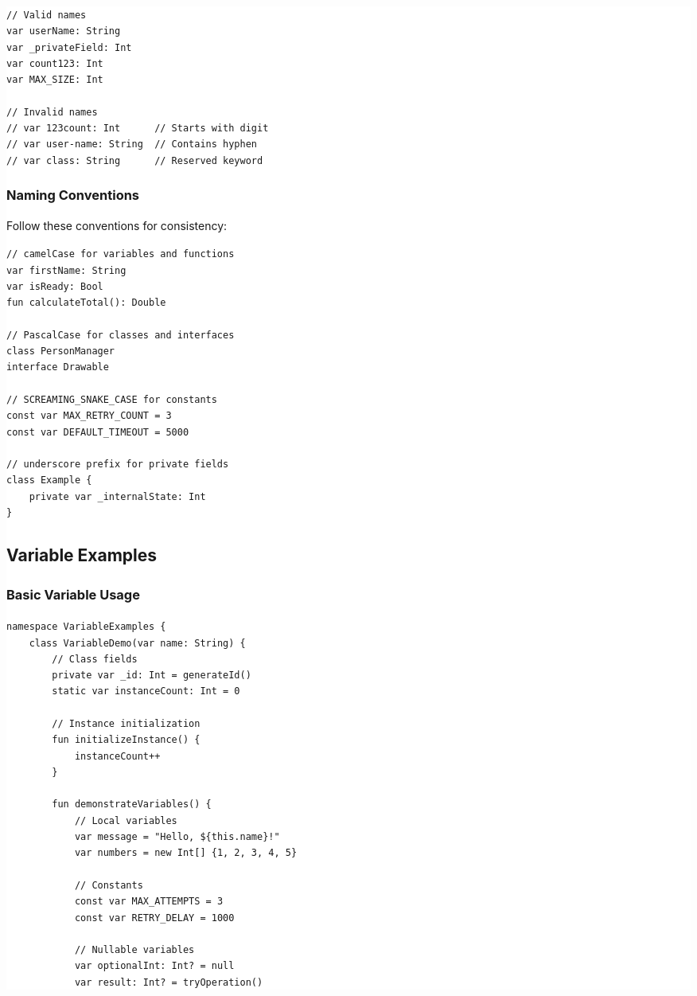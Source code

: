 ```amlang
// Valid names
var userName: String
var _privateField: Int
var count123: Int
var MAX_SIZE: Int

// Invalid names
// var 123count: Int      // Starts with digit
// var user-name: String  // Contains hyphen
// var class: String      // Reserved keyword
```

### Naming Conventions

Follow these conventions for consistency:

```amlang
// camelCase for variables and functions
var firstName: String
var isReady: Bool
fun calculateTotal(): Double

// PascalCase for classes and interfaces
class PersonManager
interface Drawable

// SCREAMING_SNAKE_CASE for constants
const var MAX_RETRY_COUNT = 3
const var DEFAULT_TIMEOUT = 5000

// underscore prefix for private fields
class Example {
    private var _internalState: Int
}
```

## Variable Examples

### Basic Variable Usage

```amlang
namespace VariableExamples {
    class VariableDemo(var name: String) {
        // Class fields
        private var _id: Int = generateId()
        static var instanceCount: Int = 0
        
        // Instance initialization
        fun initializeInstance() {
            instanceCount++
        }
        
        fun demonstrateVariables() {
            // Local variables
            var message = "Hello, ${this.name}!"
            var numbers = new Int[] {1, 2, 3, 4, 5}
            
            // Constants
            const var MAX_ATTEMPTS = 3
            const var RETRY_DELAY = 1000
            
            // Nullable variables
            var optionalInt: Int? = null
            var result: Int? = tryOperation()
```